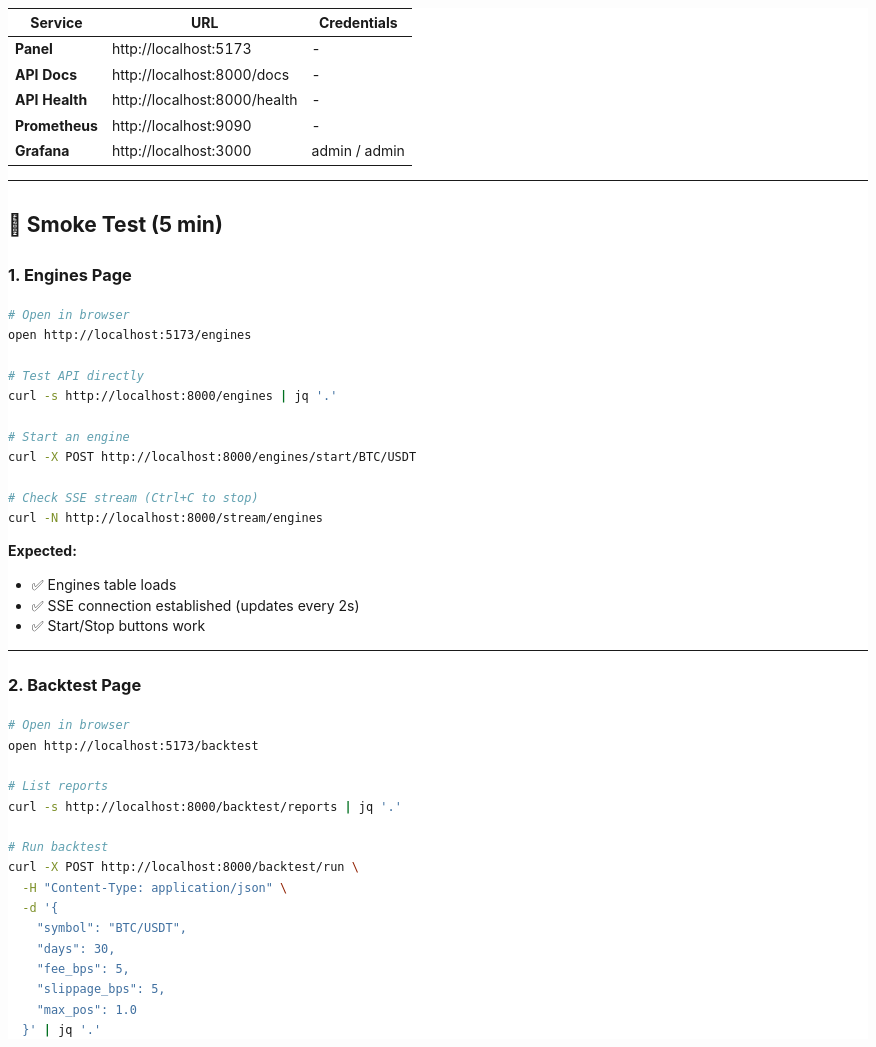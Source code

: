 | Service | URL | Credentials |
|---------|-----|-------------|
| **Panel** | http://localhost:5173 | - |
| **API Docs** | http://localhost:8000/docs | - |
| **API Health** | http://localhost:8000/health | - |
| **Prometheus** | http://localhost:9090 | - |
| **Grafana** | http://localhost:3000 | admin / admin |

---

## 🔎 Smoke Test (5 min)

### 1. Engines Page

```bash
# Open in browser
open http://localhost:5173/engines

# Test API directly
curl -s http://localhost:8000/engines | jq '.'

# Start an engine
curl -X POST http://localhost:8000/engines/start/BTC/USDT

# Check SSE stream (Ctrl+C to stop)
curl -N http://localhost:8000/stream/engines
```

**Expected:**
- ✅ Engines table loads
- ✅ SSE connection established (updates every 2s)
- ✅ Start/Stop buttons work

---

### 2. Backtest Page

```bash
# Open in browser
open http://localhost:5173/backtest

# List reports
curl -s http://localhost:8000/backtest/reports | jq '.'

# Run backtest
curl -X POST http://localhost:8000/backtest/run \
  -H "Content-Type: application/json" \
  -d '{
    "symbol": "BTC/USDT",
    "days": 30,
    "fee_bps": 5,
    "slippage_bps": 5,
    "max_pos": 1.0
  }' | jq '.'
```
